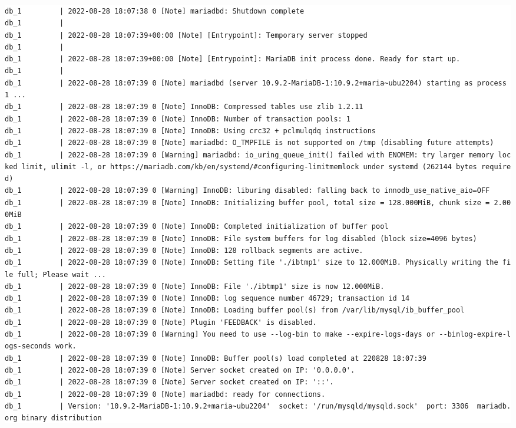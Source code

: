 ```
db_1         | 2022-08-28 18:07:38 0 [Note] mariadbd: Shutdown complete
db_1         | 
db_1         | 2022-08-28 18:07:39+00:00 [Note] [Entrypoint]: Temporary server stopped
db_1         | 
db_1         | 2022-08-28 18:07:39+00:00 [Note] [Entrypoint]: MariaDB init process done. Ready for start up.
db_1         | 
db_1         | 2022-08-28 18:07:39 0 [Note] mariadbd (server 10.9.2-MariaDB-1:10.9.2+maria~ubu2204) starting as process 1 ...
db_1         | 2022-08-28 18:07:39 0 [Note] InnoDB: Compressed tables use zlib 1.2.11
db_1         | 2022-08-28 18:07:39 0 [Note] InnoDB: Number of transaction pools: 1
db_1         | 2022-08-28 18:07:39 0 [Note] InnoDB: Using crc32 + pclmulqdq instructions
db_1         | 2022-08-28 18:07:39 0 [Note] mariadbd: O_TMPFILE is not supported on /tmp (disabling future attempts)
db_1         | 2022-08-28 18:07:39 0 [Warning] mariadbd: io_uring_queue_init() failed with ENOMEM: try larger memory locked limit, ulimit -l, or https://mariadb.com/kb/en/systemd/#configuring-limitmemlock under systemd (262144 bytes required)
db_1         | 2022-08-28 18:07:39 0 [Warning] InnoDB: liburing disabled: falling back to innodb_use_native_aio=OFF
db_1         | 2022-08-28 18:07:39 0 [Note] InnoDB: Initializing buffer pool, total size = 128.000MiB, chunk size = 2.000MiB
db_1         | 2022-08-28 18:07:39 0 [Note] InnoDB: Completed initialization of buffer pool
db_1         | 2022-08-28 18:07:39 0 [Note] InnoDB: File system buffers for log disabled (block size=4096 bytes)
db_1         | 2022-08-28 18:07:39 0 [Note] InnoDB: 128 rollback segments are active.
db_1         | 2022-08-28 18:07:39 0 [Note] InnoDB: Setting file './ibtmp1' size to 12.000MiB. Physically writing the file full; Please wait ...
db_1         | 2022-08-28 18:07:39 0 [Note] InnoDB: File './ibtmp1' size is now 12.000MiB.
db_1         | 2022-08-28 18:07:39 0 [Note] InnoDB: log sequence number 46729; transaction id 14
db_1         | 2022-08-28 18:07:39 0 [Note] InnoDB: Loading buffer pool(s) from /var/lib/mysql/ib_buffer_pool
db_1         | 2022-08-28 18:07:39 0 [Note] Plugin 'FEEDBACK' is disabled.
db_1         | 2022-08-28 18:07:39 0 [Warning] You need to use --log-bin to make --expire-logs-days or --binlog-expire-logs-seconds work.
db_1         | 2022-08-28 18:07:39 0 [Note] InnoDB: Buffer pool(s) load completed at 220828 18:07:39
db_1         | 2022-08-28 18:07:39 0 [Note] Server socket created on IP: '0.0.0.0'.
db_1         | 2022-08-28 18:07:39 0 [Note] Server socket created on IP: '::'.
db_1         | 2022-08-28 18:07:39 0 [Note] mariadbd: ready for connections.
db_1         | Version: '10.9.2-MariaDB-1:10.9.2+maria~ubu2204'  socket: '/run/mysqld/mysqld.sock'  port: 3306  mariadb.org binary distribution
```
